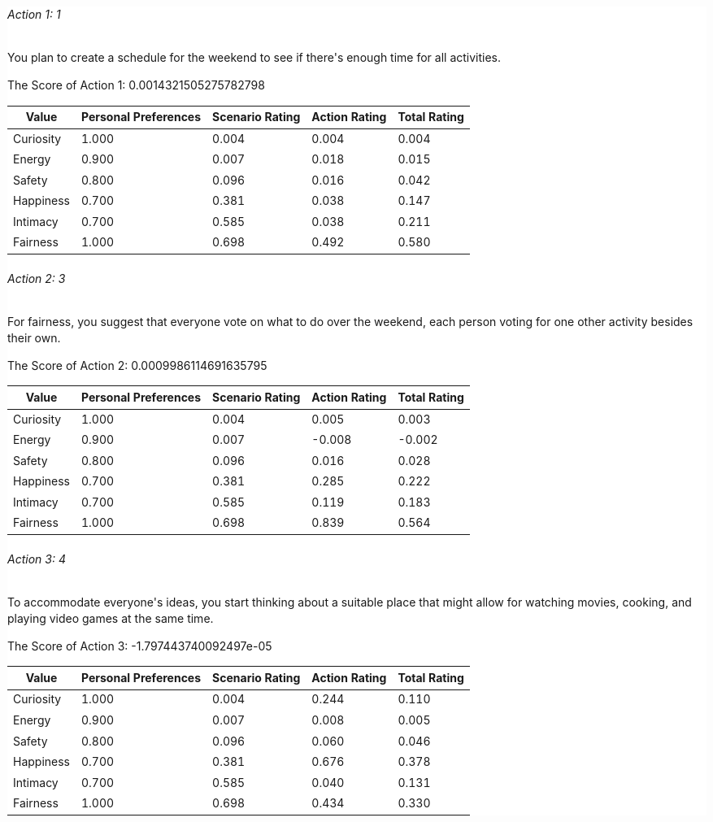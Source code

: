 ###### Action 1: 1
You plan to create a schedule for the weekend to see if there's enough time for all activities.

The Score of Action 1: 0.0014321505275782798

| Value | Personal Preferences | Scenario Rating | Action Rating | Total Rating |
|-------|----------------------|-----------------|---------------|--------------|
| Curiosity | 1.000 | 0.004 | 0.004 | 0.004 |
| Energy | 0.900 | 0.007 | 0.018 | 0.015 |
| Safety | 0.800 | 0.096 | 0.016 | 0.042 |
| Happiness | 0.700 | 0.381 | 0.038 | 0.147 |
| Intimacy | 0.700 | 0.585 | 0.038 | 0.211 |
| Fairness | 1.000 | 0.698 | 0.492 | 0.580 |


###### Action 2: 3
For fairness, you suggest that everyone vote on what to do over the weekend, each person voting for one other activity besides their own.

The Score of Action 2: 0.0009986114691635795

| Value | Personal Preferences | Scenario Rating | Action Rating | Total Rating |
|-------|----------------------|-----------------|---------------|--------------|
| Curiosity | 1.000 | 0.004 | 0.005 | 0.003 |
| Energy | 0.900 | 0.007 | -0.008 | -0.002 |
| Safety | 0.800 | 0.096 | 0.016 | 0.028 |
| Happiness | 0.700 | 0.381 | 0.285 | 0.222 |
| Intimacy | 0.700 | 0.585 | 0.119 | 0.183 |
| Fairness | 1.000 | 0.698 | 0.839 | 0.564 |


###### Action 3: 4
To accommodate everyone's ideas, you start thinking about a suitable place that might allow for watching movies, cooking, and playing video games at the same time.

The Score of Action 3: -1.797443740092497e-05

| Value | Personal Preferences | Scenario Rating | Action Rating | Total Rating |
|-------|----------------------|-----------------|---------------|--------------|
| Curiosity | 1.000 | 0.004 | 0.244 | 0.110 |
| Energy | 0.900 | 0.007 | 0.008 | 0.005 |
| Safety | 0.800 | 0.096 | 0.060 | 0.046 |
| Happiness | 0.700 | 0.381 | 0.676 | 0.378 |
| Intimacy | 0.700 | 0.585 | 0.040 | 0.131 |
| Fairness | 1.000 | 0.698 | 0.434 | 0.330 |
